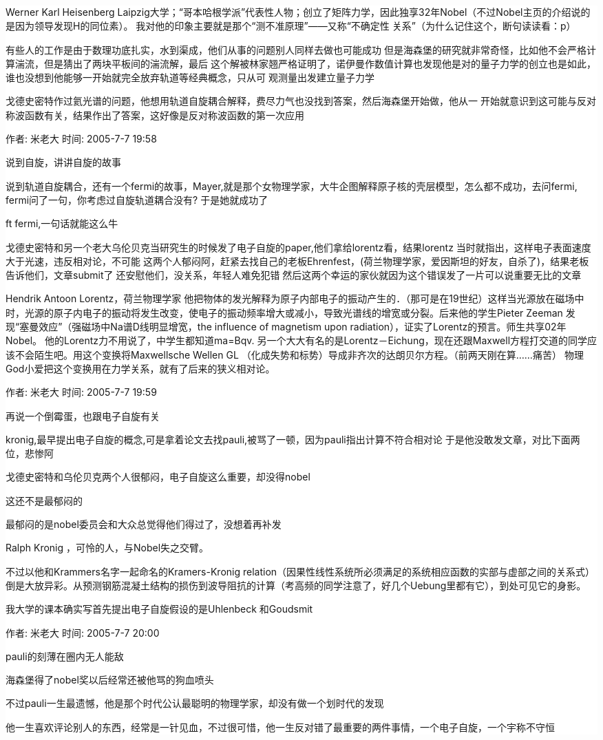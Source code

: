 Werner Karl Heisenberg  Laipzig大学；“哥本哈根学派”代表性人物；创立了矩阵力学，因此独享32年Nobel（不过Nobel主页的介绍说的是因为领导发现H的同位素）。
我对他的印象主要就是那个“测不准原理”――又称“不确定性 关系”（为什么记住这个，断句读读看：p）  


有些人的工作是由于数理功底扎实，水到渠成，他们从事的问题别人同样去做也可能成功 但是海森堡的研究就非常奇怪，比如他不会严格计算湍流，但是猜出了两块平板间的湍流解，最后 这个解被林家翘严格证明了，诺伊曼作数值计算也发现他是对的量子力学的创立也是如此，谁也没想到他能够一开始就完全放弃轨道等经典概念，只从可 观测量出发建立量子力学

戈德史密特作过氦光谱的问题，他想用轨道自旋耦合解释，费尽力气也没找到答案，然后海森堡开始做，他从一 开始就意识到这可能与反对称波函数有关，结果作出了答案，这好像是反对称波函数的第一次应用

作者: 米老大    时间: 2005-7-7 19:58

说到自旋，讲讲自旋的故事

说到轨道自旋耦合，还有一个fermi的故事，Mayer,就是那个女物理学家，大牛企图解释原子核的壳层模型，怎么都不成功，去问fermi, fermi问了一句，你考虑过自旋轨道耦合没有? 于是她就成功了  

ft fermi,一句话就能这么牛


戈德史密特和另一个老大乌伦贝克当研究生的时候发了电子自旋的paper,他们拿给lorentz看，结果lorentz 当时就指出，这样电子表面速度大于光速，违反相对论，不可能  这两个人郁闷阿，赶紧去找自己的老板Ehrenfest，(荷兰物理学家，爱因斯坦的好友，自杀了)，结果老板告诉他们，文章submit了 还安慰他们，没关系，年轻人难免犯错 然后这两个幸运的家伙就因为这个错误发了一片可以说重要无比的文章

Hendrik Antoon Lorentz，荷兰物理学家
他把物体的发光解释为原子内部电子的振动产生的．（那可是在19世纪）这样当光源放在磁场中时，光源的原子内电子的振动将发生改变，使电子的振动频率增大或减小，导致光谱线的增宽或分裂。后来他的学生Pieter Zeeman 发现“塞曼效应”（强磁场中Na谱D线明显增宽，the influence of magnetism upon radiation），证实了Lorentz的预言。师生共享02年Nobel。
他的Lorentz力不用说了，中学生都知道ma=Bqv.
另一个大大有名的是Lorentz－Eichung，现在还跟Maxwell方程打交道的同学应该不会陌生吧。用这个变换将Maxwellsche Wellen GL （化成失势和标势）导成非齐次的达朗贝尔方程。（前两天刚在算……痛苦）
物理God小爱把这个变换用在力学关系，就有了后来的狭义相对论。
   

作者: 米老大    时间: 2005-7-7 19:59

再说一个倒霉蛋，也跟电子自旋有关  

kronig,最早提出电子自旋的概念,可是拿着论文去找pauli,被骂了一顿，因为pauli指出计算不符合相对论 于是他没敢发文章，对比下面两位，悲惨阿  

戈德史密特和乌伦贝克两个人很郁闷，电子自旋这么重要，却没得nobel  

这还不是最郁闷的  

最郁闷的是nobel委员会和大众总觉得他们得过了，没想着再补发  

Ralph Kronig ，可怜的人，与Nobel失之交臂。

不过以他和Krammers名字一起命名的Kramers-Kronig relation（因果性线性系统所必须满足的系统相应函数的实部与虚部之间的关系式）倒是大放异彩。从预测钢筋混凝土结构的损伤到波导阻抗的计算（考高频的同学注意了，好几个Uebung里都有它），到处可见它的身影。

我大学的课本确实写首先提出电子自旋假设的是Uhlenbeck 和Goudsmit


作者: 米老大    时间: 2005-7-7 20:00

pauli的刻薄在圈内无人能敌  

海森堡得了nobel奖以后经常还被他骂的狗血喷头  

不过pauli一生最遗憾，他是那个时代公认最聪明的物理学家，却没有做一个划时代的发现  

他一生喜欢评论别人的东西，经常是一针见血，不过很可惜，他一生反对错了最重要的两件事情，一个电子自旋，一个宇称不守恒
